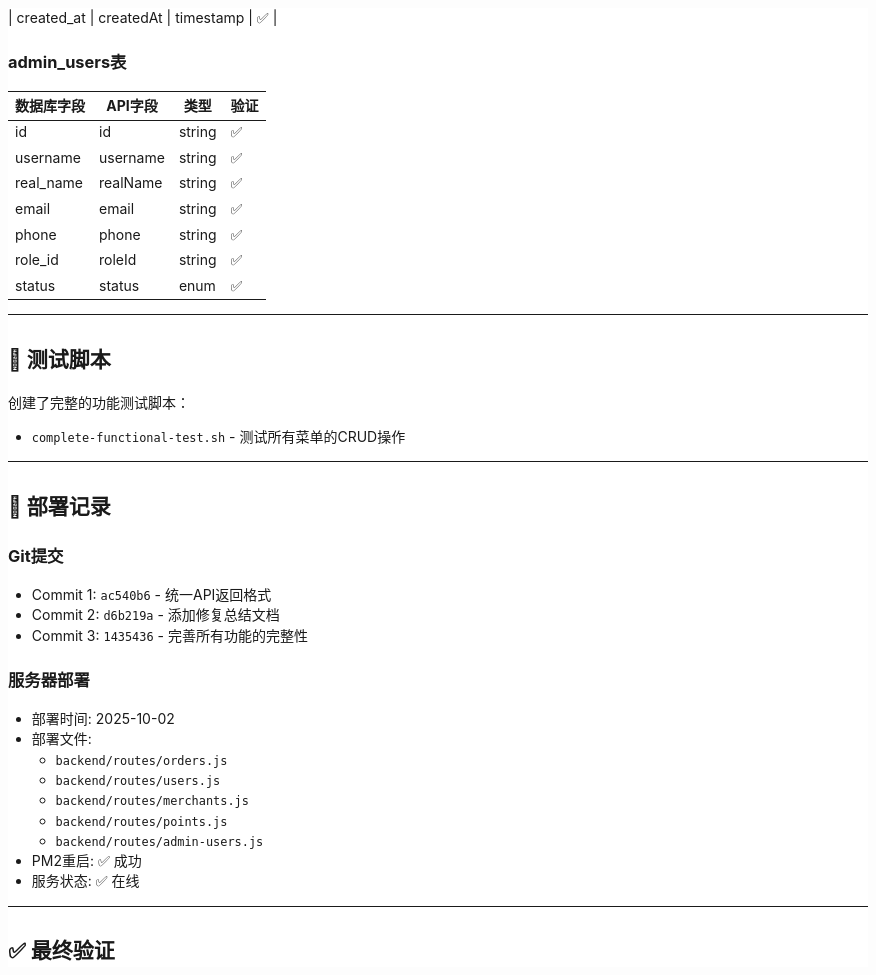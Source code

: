| created_at | createdAt | timestamp | ✅ |

### admin_users表
| 数据库字段 | API字段 | 类型 | 验证 |
|-----------|---------|------|------|
| id | id | string | ✅ |
| username | username | string | ✅ |
| real_name | realName | string | ✅ |
| email | email | string | ✅ |
| phone | phone | string | ✅ |
| role_id | roleId | string | ✅ |
| status | status | enum | ✅ |

---

## 🧪 测试脚本

创建了完整的功能测试脚本：
- `complete-functional-test.sh` - 测试所有菜单的CRUD操作

---

## 🚀 部署记录

### Git提交
- Commit 1: `ac540b6` - 统一API返回格式
- Commit 2: `d6b219a` - 添加修复总结文档
- Commit 3: `1435436` - 完善所有功能的完整性

### 服务器部署
- 部署时间: 2025-10-02
- 部署文件:
  - `backend/routes/orders.js`
  - `backend/routes/users.js`
  - `backend/routes/merchants.js`
  - `backend/routes/points.js`
  - `backend/routes/admin-users.js`
- PM2重启: ✅ 成功
- 服务状态: ✅ 在线

---

## ✅ 最终验证
